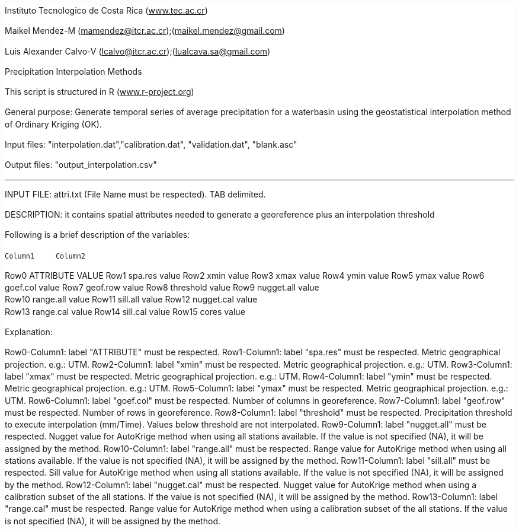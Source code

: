 Instituto Tecnologico de Costa Rica (www.tec.ac.cr)

Maikel Mendez-M (mamendez@itcr.ac.cr);(maikel.mendez@gmail.com)

Luis Alexander Calvo-V (lcalvo@itcr.ac.cr);(lualcava.sa@gmail.com)

Precipitation Interpolation Methods

This script is structured in R (www.r-project.org)

General purpose: Generate temporal series of average precipitation for a waterbasin using the geostatistical interpolation method of Ordinary Kriging (OK).

Input files: "interpolation.dat","calibration.dat", "validation.dat", "blank.asc"

Output files: "output_interpolation.csv"

---------------------------------------------------------------------------------------------------------------------------------------------------------------------------------
INPUT FILE: attri.txt (File Name must be respected). TAB delimited.

DESCRIPTION: it contains spatial attributes needed to generate a georeference plus an interpolation threshold

Following is a brief description of the variables:

	Column1		Column2
Row0	ATTRIBUTE	VALUE
Row1	spa.res		value
Row2	xmin		value
Row3	xmax		value
Row4	ymin		value
Row5	ymax		value
Row6	goef.col	value
Row7	geof.row	value
Row8	threshold	value
Row9	nugget.all	value				 
Row10	range.all 	value
Row11   sill.all	value
Row12	nugget.cal	value				 
Row13	range.cal 	value
Row14   sill.cal	value
Row15   cores		value

Explanation:

Row0-Column1:	label "ATTRIBUTE" must be respected.
Row1-Column1:	label "spa.res" must be respected. Metric geographical projection. e.g.: UTM.
Row2-Column1:	label "xmin" must be respected. Metric geographical projection. e.g.: UTM.
Row3-Column1:	label "xmax" must be respected. Metric geographical projection. e.g.: UTM.
Row4-Column1:	label "ymin" must be respected. Metric geographical projection. e.g.: UTM.
Row5-Column1:	label "ymax" must be respected. Metric geographical projection. e.g.: UTM.
Row6-Column1:	label "goef.col" must be respected. Number of columns in georeference.
Row7-Column1:	label "geof.row" must be respected. Number of rows in georeference.
Row8-Column1:	label "threshold" must be respected. Precipitation threshold to execute interpolation (mm/Time). Values below threshold are not interpolated.
Row9-Column1:	label "nugget.all" must be respected. Nugget value for AutoKrige method when using all stations available. If the value is not specified (NA), it will be assigned by the method.
Row10-Column1:	label "range.all" must be respected. Range value for AutoKrige method when using all stations available. If the value is not specified (NA), it will be assigned by the method.
Row11-Column1:	label "sill.all" must be respected. Sill value for AutoKrige method when using all stations available. If the value is not specified (NA), it will be assigned by the method.
Row12-Column1:	label "nugget.cal" must be respected. Nugget value for AutoKrige method when using a calibration subset of the all stations. If the value is not specified (NA), it will be assigned by the method.
Row13-Column1:	label "range.cal" must be respected. Range value for AutoKrige method when using a calibration subset of the all stations. If the value is not specified (NA), it will be assigned by the method.